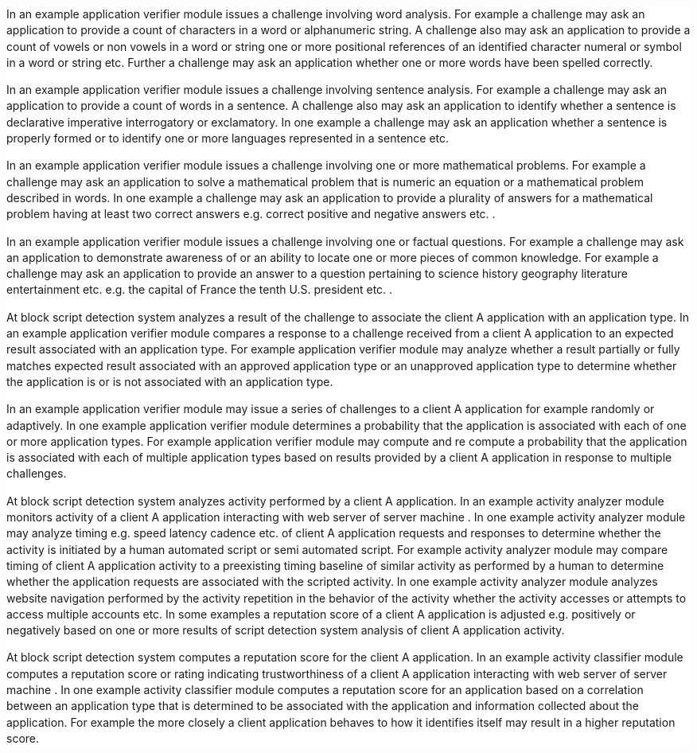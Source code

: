 In an example application verifier module issues a challenge involving word analysis. For example a challenge may ask an application to provide a count of characters in a word or alphanumeric string. A challenge also may ask an application to provide a count of vowels or non vowels in a word or string one or more positional references of an identified character numeral or symbol in a word or string etc. Further a challenge may ask an application whether one or more words have been spelled correctly.

In an example application verifier module issues a challenge involving sentence analysis. For example a challenge may ask an application to provide a count of words in a sentence. A challenge also may ask an application to identify whether a sentence is declarative imperative interrogatory or exclamatory. In one example a challenge may ask an application whether a sentence is properly formed or to identify one or more languages represented in a sentence etc.

In an example application verifier module issues a challenge involving one or more mathematical problems. For example a challenge may ask an application to solve a mathematical problem that is numeric an equation or a mathematical problem described in words. In one example a challenge may ask an application to provide a plurality of answers for a mathematical problem having at least two correct answers e.g. correct positive and negative answers etc. .

In an example application verifier module issues a challenge involving one or factual questions. For example a challenge may ask an application to demonstrate awareness of or an ability to locate one or more pieces of common knowledge. For example a challenge may ask an application to provide an answer to a question pertaining to science history geography literature entertainment etc. e.g. the capital of France the tenth U.S. president etc. .

At block script detection system analyzes a result of the challenge to associate the client A application with an application type. In an example application verifier module compares a response to a challenge received from a client A application to an expected result associated with an application type. For example application verifier module may analyze whether a result partially or fully matches expected result associated with an approved application type or an unapproved application type to determine whether the application is or is not associated with an application type.

In an example application verifier module may issue a series of challenges to a client A application for example randomly or adaptively. In one example application verifier module determines a probability that the application is associated with each of one or more application types. For example application verifier module may compute and re compute a probability that the application is associated with each of multiple application types based on results provided by a client A application in response to multiple challenges.

At block script detection system analyzes activity performed by a client A application. In an example activity analyzer module monitors activity of a client A application interacting with web server of server machine . In one example activity analyzer module may analyze timing e.g. speed latency cadence etc. of client A application requests and responses to determine whether the activity is initiated by a human automated script or semi automated script. For example activity analyzer module may compare timing of client A application activity to a preexisting timing baseline of similar activity as performed by a human to determine whether the application requests are associated with the scripted activity. In one example activity analyzer module analyzes website navigation performed by the activity repetition in the behavior of the activity whether the activity accesses or attempts to access multiple accounts etc. In some examples a reputation score of a client A application is adjusted e.g. positively or negatively based on one or more results of script detection system analysis of client A application activity.

At block script detection system computes a reputation score for the client A application. In an example activity classifier module computes a reputation score or rating indicating trustworthiness of a client A application interacting with web server of server machine . In one example activity classifier module computes a reputation score for an application based on a correlation between an application type that is determined to be associated with the application and information collected about the application. For example the more closely a client application behaves to how it identifies itself may result in a higher reputation score.
